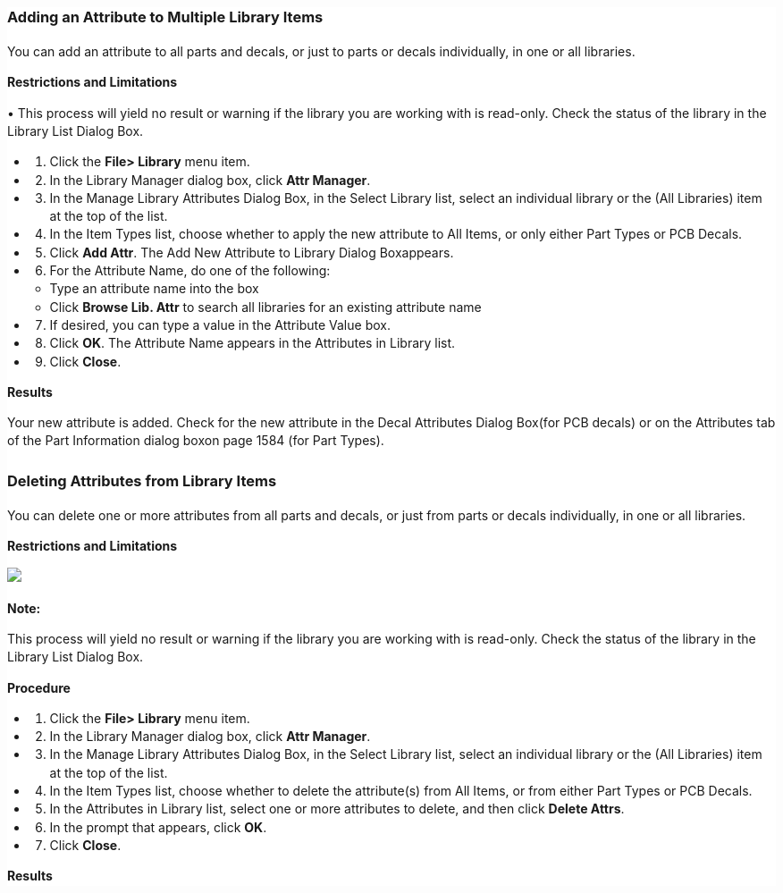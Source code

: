 ### Adding an Attribute to Multiple Library Items
You can add an attribute to all parts and decals, or just to parts or decals individually, in one or all libraries.

**Restrictions and Limitations**

• This process will yield no result or warning if the library you are working with is read-only. Check the status of the library in the Library List Dialog Box.

- 1. Click the **File> Library** menu item.
- 2. In the Library Manager dialog box, click **Attr Manager**.
- 3. In the Manage Library Attributes Dialog Box, in the Select Library list, select an individual library or the (All Libraries) item at the top of the list.
- 4. In the Item Types list, choose whether to apply the new attribute to All Items, or only either Part Types or PCB Decals.
- 5. Click **Add Attr**. The Add New Attribute to Library Dialog Boxappears.
- 6. For the Attribute Name, do one of the following:
	- Type an attribute name into the box
	- Click **Browse Lib. Attr** to search all libraries for an existing attribute name
- 7. If desired, you can type a value in the Attribute Value box.
- 8. Click **OK**. The Attribute Name appears in the Attributes in Library list.
- 9. Click **Close**.

**Results**

Your new attribute is added. Check for the new attribute in the Decal Attributes Dialog Box(for PCB decals) or on the Attributes tab of the Part Information dialog boxon page 1584 (for Part Types).

### Deleting Attributes from Library Items
You can delete one or more attributes from all parts and decals, or just from parts or decals individually, in one or all libraries.

**Restrictions and Limitations**

![](/layout/guide/6/_page_12_Picture_6.jpeg)

**Note:**

This process will yield no result or warning if the library you are working with is read-only. Check the status of the library in the Library List Dialog Box.

**Procedure**

- 1. Click the **File> Library** menu item.
- 2. In the Library Manager dialog box, click **Attr Manager**.
- 3. In the Manage Library Attributes Dialog Box, in the Select Library list, select an individual library or the (All Libraries) item at the top of the list.
- 4. In the Item Types list, choose whether to delete the attribute(s) from All Items, or from either Part Types or PCB Decals.
- 5. In the Attributes in Library list, select one or more attributes to delete, and then click **Delete Attrs**.
- 6. In the prompt that appears, click **OK**.
- 7. Click **Close**.

**Results**
